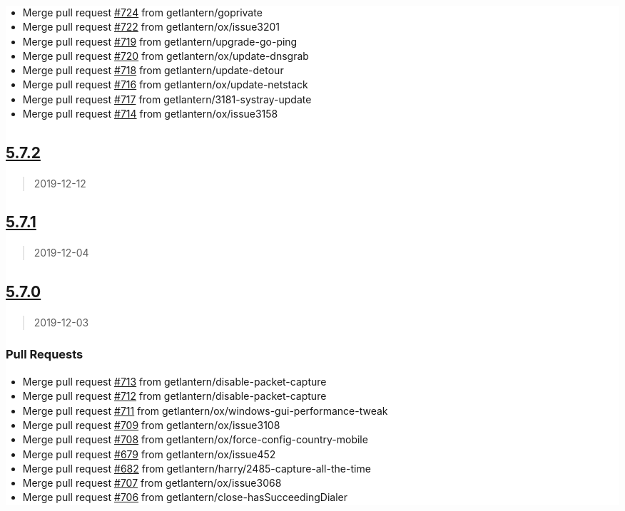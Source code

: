 * Merge pull request [#724](https://github.com/getlantern/flashlight/issues/724) from getlantern/goprivate
* Merge pull request [#722](https://github.com/getlantern/flashlight/issues/722) from getlantern/ox/issue3201
* Merge pull request [#719](https://github.com/getlantern/flashlight/issues/719) from getlantern/upgrade-go-ping
* Merge pull request [#720](https://github.com/getlantern/flashlight/issues/720) from getlantern/ox/update-dnsgrab
* Merge pull request [#718](https://github.com/getlantern/flashlight/issues/718) from getlantern/update-detour
* Merge pull request [#716](https://github.com/getlantern/flashlight/issues/716) from getlantern/ox/update-netstack
* Merge pull request [#717](https://github.com/getlantern/flashlight/issues/717) from getlantern/3181-systray-update
* Merge pull request [#714](https://github.com/getlantern/flashlight/issues/714) from getlantern/ox/issue3158


<a name="5.7.2"></a>
## [5.7.2](https://github.com/getlantern/flashlight/compare/5.7.1...5.7.2)

> 2019-12-12


<a name="5.7.1"></a>
## [5.7.1](https://github.com/getlantern/flashlight/compare/5.7.0...5.7.1)

> 2019-12-04


<a name="5.7.0"></a>
## [5.7.0](https://github.com/getlantern/flashlight/compare/5.6.4...5.7.0)

> 2019-12-03

### Pull Requests

* Merge pull request [#713](https://github.com/getlantern/flashlight/issues/713) from getlantern/disable-packet-capture
* Merge pull request [#712](https://github.com/getlantern/flashlight/issues/712) from getlantern/disable-packet-capture
* Merge pull request [#711](https://github.com/getlantern/flashlight/issues/711) from getlantern/ox/windows-gui-performance-tweak
* Merge pull request [#709](https://github.com/getlantern/flashlight/issues/709) from getlantern/ox/issue3108
* Merge pull request [#708](https://github.com/getlantern/flashlight/issues/708) from getlantern/ox/force-config-country-mobile
* Merge pull request [#679](https://github.com/getlantern/flashlight/issues/679) from getlantern/ox/issue452
* Merge pull request [#682](https://github.com/getlantern/flashlight/issues/682) from getlantern/harry/2485-capture-all-the-time
* Merge pull request [#707](https://github.com/getlantern/flashlight/issues/707) from getlantern/ox/issue3068
* Merge pull request [#706](https://github.com/getlantern/flashlight/issues/706) from getlantern/close-hasSucceedingDialer
